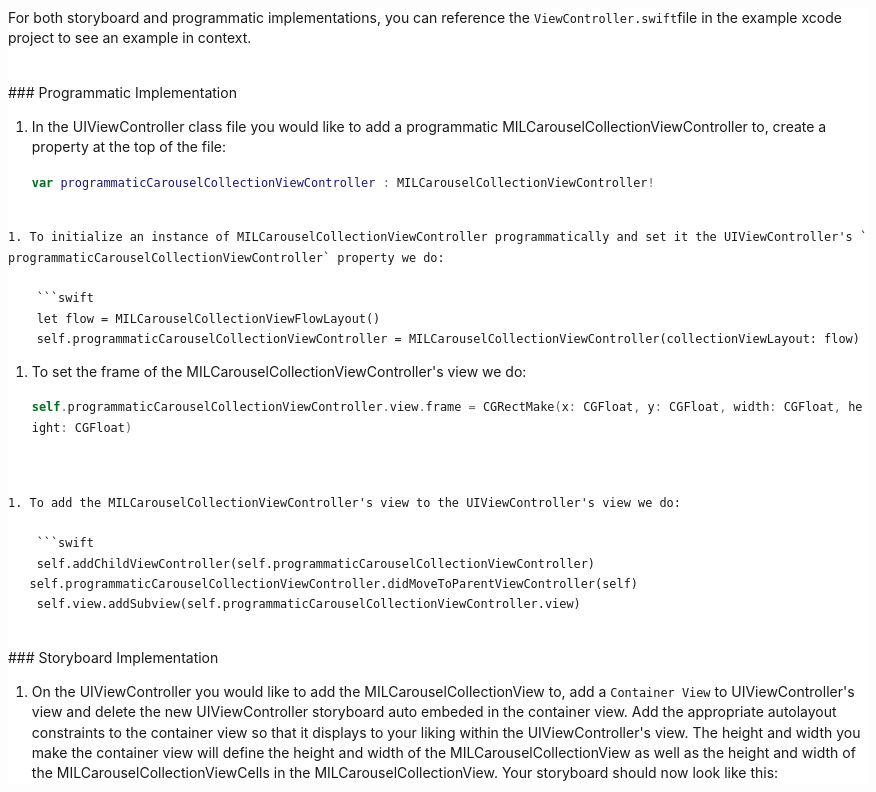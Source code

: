 For both storyboard and programmatic implementations, you can reference the `ViewController.swift`file in the example xcode project to see an example in context.

<br>
### Programmatic Implementation 

1. In the UIViewController class file you would like to add a programmatic MILCarouselCollectionViewController to, create a property at the top of the file:

	```swift
	var programmaticCarouselCollectionViewController : MILCarouselCollectionViewController!
```
    
1. To initialize an instance of MILCarouselCollectionViewController programmatically and set it the UIViewController's `programmaticCarouselCollectionViewController` property we do:

	```swift
	let flow = MILCarouselCollectionViewFlowLayout()
    self.programmaticCarouselCollectionViewController = MILCarouselCollectionViewController(collectionViewLayout: flow)
```    
    
1. To set the frame of the MILCarouselCollectionViewController's view we do:

	```swift
	self.programmaticCarouselCollectionViewController.view.frame = CGRectMake(x: CGFloat, y: CGFloat, width: CGFloat, height: CGFloat)
```
 		
 		
1. To add the MILCarouselCollectionViewController's view to the UIViewController's view we do:

	```swift
	self.addChildViewController(self.programmaticCarouselCollectionViewController)
   self.programmaticCarouselCollectionViewController.didMoveToParentViewController(self)
    self.view.addSubview(self.programmaticCarouselCollectionViewController.view)
```

<br>
### Storyboard Implementation

1. On the UIViewController you would like to add the MILCarouselCollectionView to, add a `Container View` to UIViewController's view and delete the new UIViewController storyboard auto embeded in the container view. Add the appropriate autolayout constraints to the container view so that it displays to your liking within the UIViewController's view. The height and width you make the container view will define the height and width of the MILCarouselCollectionView as well as the height and width of the MILCarouselCollectionViewCells in the MILCarouselCollectionView. Your storyboard should now look like this: <p align="center">